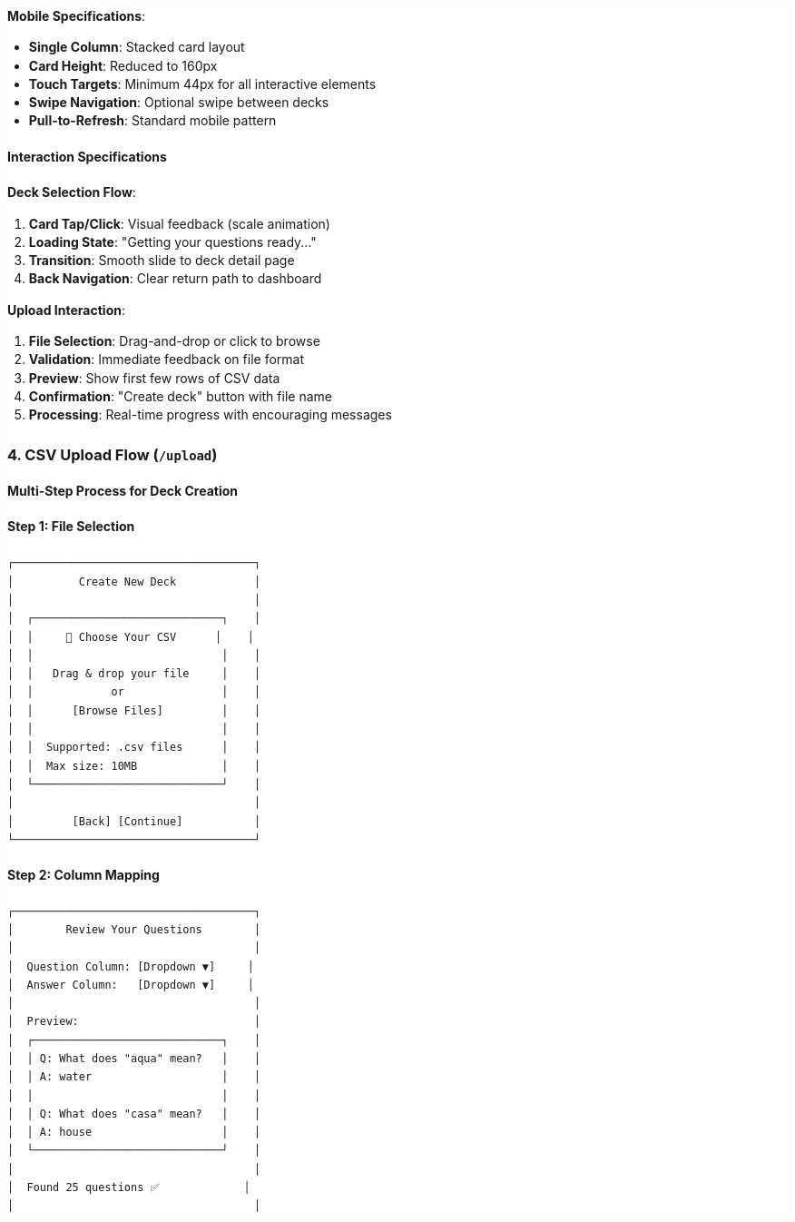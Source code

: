 **Mobile Specifications**:
- **Single Column**: Stacked card layout
- **Card Height**: Reduced to 160px
- **Touch Targets**: Minimum 44px for all interactive elements
- **Swipe Navigation**: Optional swipe between decks
- **Pull-to-Refresh**: Standard mobile pattern

#### Interaction Specifications

**Deck Selection Flow**:
1. **Card Tap/Click**: Visual feedback (scale animation)
2. **Loading State**: "Getting your questions ready..."
3. **Transition**: Smooth slide to deck detail page
4. **Back Navigation**: Clear return path to dashboard

**Upload Interaction**:
1. **File Selection**: Drag-and-drop or click to browse
2. **Validation**: Immediate feedback on file format
3. **Preview**: Show first few rows of CSV data
4. **Confirmation**: "Create deck" button with file name
5. **Processing**: Real-time progress with encouraging messages

### 4. CSV Upload Flow (`/upload`)

**Multi-Step Process for Deck Creation**

#### Step 1: File Selection
```
┌─────────────────────────────────────┐
│          Create New Deck            │
│                                     │
│  ┌─────────────────────────────┐    │
│  │     📁 Choose Your CSV      │    │
│  │                             │    │
│  │   Drag & drop your file     │    │
│  │            or               │    │
│  │      [Browse Files]         │    │
│  │                             │    │
│  │  Supported: .csv files      │    │
│  │  Max size: 10MB             │    │
│  └─────────────────────────────┘    │
│                                     │
│         [Back] [Continue]           │
└─────────────────────────────────────┘
```

#### Step 2: Column Mapping
```
┌─────────────────────────────────────┐
│        Review Your Questions        │
│                                     │
│  Question Column: [Dropdown ▼]     │
│  Answer Column:   [Dropdown ▼]     │
│                                     │
│  Preview:                           │
│  ┌─────────────────────────────┐    │
│  │ Q: What does "aqua" mean?   │    │
│  │ A: water                    │    │
│  │                             │    │
│  │ Q: What does "casa" mean?   │    │
│  │ A: house                    │    │
│  └─────────────────────────────┘    │
│                                     │
│  Found 25 questions ✅             │
│                                     │
```